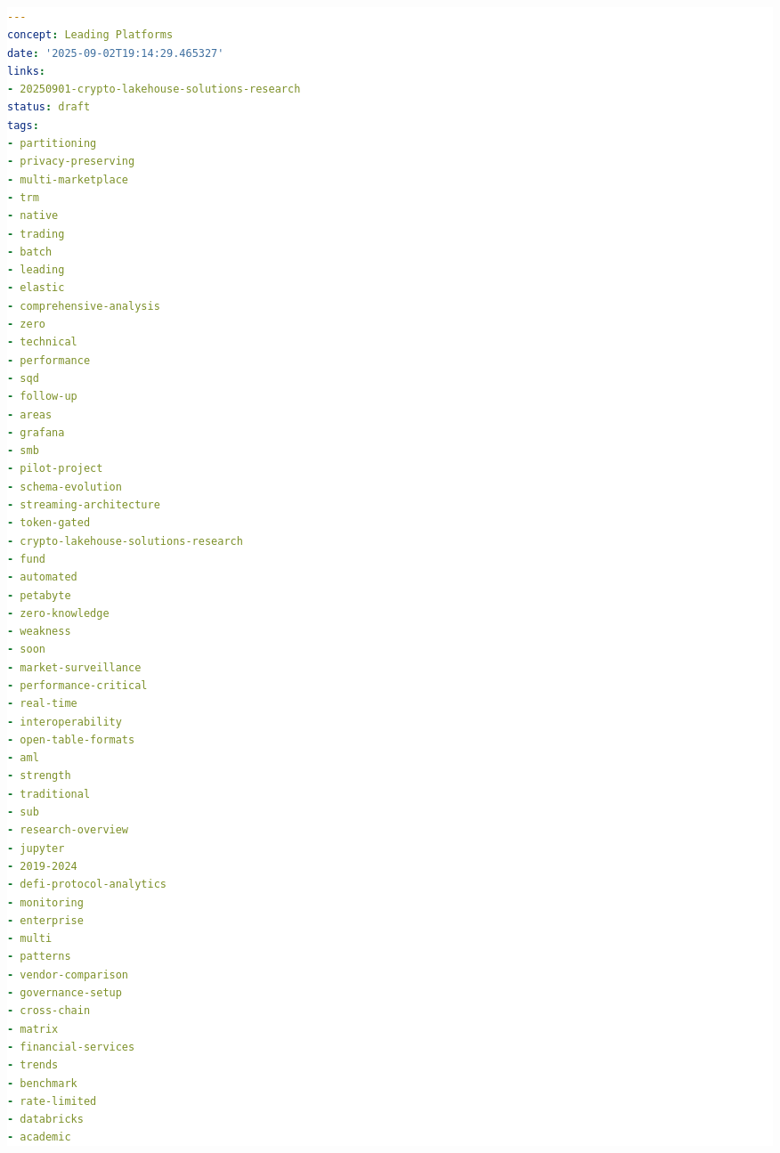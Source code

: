 ```yaml
---
concept: Leading Platforms
date: '2025-09-02T19:14:29.465327'
links:
- 20250901-crypto-lakehouse-solutions-research
status: draft
tags:
- partitioning
- privacy-preserving
- multi-marketplace
- trm
- native
- trading
- batch
- leading
- elastic
- comprehensive-analysis
- zero
- technical
- performance
- sqd
- follow-up
- areas
- grafana
- smb
- pilot-project
- schema-evolution
- streaming-architecture
- token-gated
- crypto-lakehouse-solutions-research
- fund
- automated
- petabyte
- zero-knowledge
- weakness
- soon
- market-surveillance
- performance-critical
- real-time
- interoperability
- open-table-formats
- aml
- strength
- traditional
- sub
- research-overview
- jupyter
- 2019-2024
- defi-protocol-analytics
- monitoring
- enterprise
- multi
- patterns
- vendor-comparison
- governance-setup
- cross-chain
- matrix
- financial-services
- trends
- benchmark
- rate-limited
- databricks
- academic
```